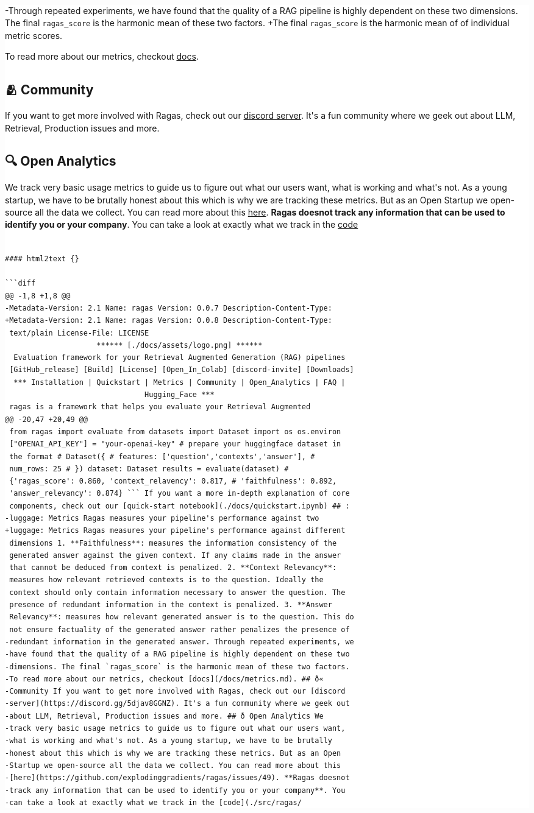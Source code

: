 -Through repeated experiments, we have found that the quality of a RAG pipeline is highly dependent on these two dimensions. The final `ragas_score` is the harmonic mean of these two factors. 
+The final `ragas_score` is the harmonic mean of of individual metric scores. 
 
 To read more about our metrics, checkout [docs](/docs/metrics.md).
 ## 🫂 Community
 If you want to get more involved with Ragas, check out our [discord server](https://discord.gg/5djav8GGNZ). It's a fun community where we geek out about LLM, Retrieval, Production issues and more.
 
 ## 🔍 Open Analytics
 We track very basic usage metrics to guide us to figure out what our users want, what is working and what's not. As a young startup, we have to be brutally honest about this which is why we are tracking these metrics. But as an Open Startup we open-source all the data we collect. You can read more about this [here](https://github.com/explodinggradients/ragas/issues/49). **Ragas doesnot track any information that can be used to identify you or your company**. You can take a look at exactly what we track in the [code](./src/ragas/_analytics.py)
```

#### html2text {}

```diff
@@ -1,8 +1,8 @@
-Metadata-Version: 2.1 Name: ragas Version: 0.0.7 Description-Content-Type:
+Metadata-Version: 2.1 Name: ragas Version: 0.0.8 Description-Content-Type:
 text/plain License-File: LICENSE
                     ****** [./docs/assets/logo.png] ******
  Evaluation framework for your Retrieval Augmented Generation (RAG) pipelines
 [GitHub_release] [Build] [License] [Open_In_Colab] [discord-invite] [Downloads]
  *** Installation | Quickstart | Metrics | Community | Open_Analytics | FAQ |
                                Hugging_Face ***
 ragas is a framework that helps you evaluate your Retrieval Augmented
@@ -20,47 +20,49 @@
 from ragas import evaluate from datasets import Dataset import os os.environ
 ["OPENAI_API_KEY"] = "your-openai-key" # prepare your huggingface dataset in
 the format # Dataset({ # features: ['question','contexts','answer'], #
 num_rows: 25 # }) dataset: Dataset results = evaluate(dataset) #
 {'ragas_score': 0.860, 'context_relavency': 0.817, # 'faithfulness': 0.892,
 'answer_relevancy': 0.874} ``` If you want a more in-depth explanation of core
 components, check out our [quick-start notebook](./docs/quickstart.ipynb) ## :
-luggage: Metrics Ragas measures your pipeline's performance against two
+luggage: Metrics Ragas measures your pipeline's performance against different
 dimensions 1. **Faithfulness**: measures the information consistency of the
 generated answer against the given context. If any claims made in the answer
 that cannot be deduced from context is penalized. 2. **Context Relevancy**:
 measures how relevant retrieved contexts is to the question. Ideally the
 context should only contain information necessary to answer the question. The
 presence of redundant information in the context is penalized. 3. **Answer
 Relevancy**: measures how relevant generated answer is to the question. This do
 not ensure factuality of the generated answer rather penalizes the presence of
-redundant information in the generated answer. Through repeated experiments, we
-have found that the quality of a RAG pipeline is highly dependent on these two
-dimensions. The final `ragas_score` is the harmonic mean of these two factors.
-To read more about our metrics, checkout [docs](/docs/metrics.md). ## ð«
-Community If you want to get more involved with Ragas, check out our [discord
-server](https://discord.gg/5djav8GGNZ). It's a fun community where we geek out
-about LLM, Retrieval, Production issues and more. ## ð Open Analytics We
-track very basic usage metrics to guide us to figure out what our users want,
-what is working and what's not. As a young startup, we have to be brutally
-honest about this which is why we are tracking these metrics. But as an Open
-Startup we open-source all the data we collect. You can read more about this
-[here](https://github.com/explodinggradients/ragas/issues/49). **Ragas doesnot
-track any information that can be used to identify you or your company**. You
-can take a look at exactly what we track in the [code](./src/ragas/
```